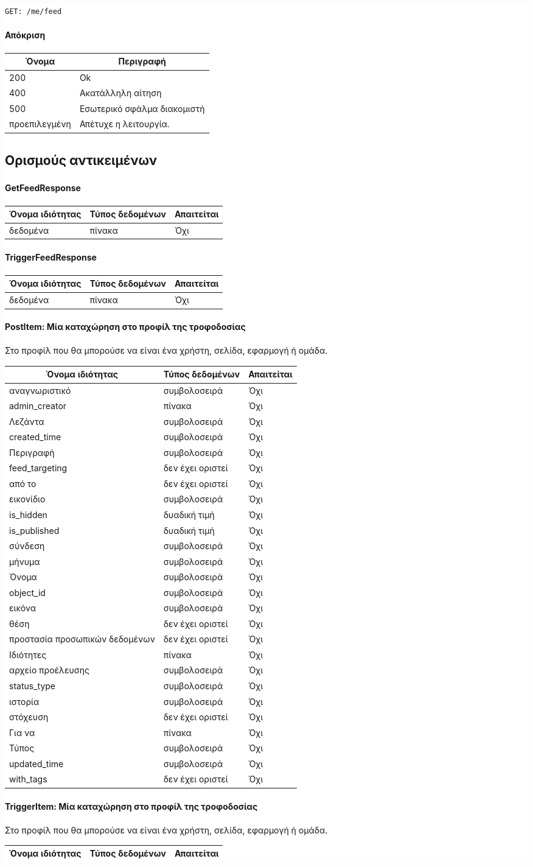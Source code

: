 ```GET: /me/feed```

#### <a name="response"></a>Απόκριση
|Όνομα|Περιγραφή|
|---|---|
|200|Ok|
|400|Ακατάλληλη αίτηση|
|500|Εσωτερικό σφάλμα διακομιστή|
|προεπιλεγμένη|Απέτυχε η λειτουργία.|


## <a name="object-definitions"></a>Ορισμούς αντικειμένων

#### <a name="getfeedresponse"></a>GetFeedResponse

|Όνομα ιδιότητας | Τύπος δεδομένων | Απαιτείται|
|---|---|---|
|δεδομένα|πίνακα|Όχι|

#### <a name="triggerfeedresponse"></a>TriggerFeedResponse

|Όνομα ιδιότητας | Τύπος δεδομένων |Απαιτείται|
|---|---|---|
|δεδομένα|πίνακα|Όχι|

#### <a name="postitem-a-single-entry-in-a-profiles-feed"></a>PostItem: Μία καταχώρηση στο προφίλ της τροφοδοσίας
Στο προφίλ που θα μπορούσε να είναι ένα χρήστη, σελίδα, εφαρμογή ή ομάδα. 

|Όνομα ιδιότητας | Τύπος δεδομένων |Απαιτείται|
|---|---|---|
|αναγνωριστικό|συμβολοσειρά|Όχι|
|admin_creator|πίνακα|Όχι|
|Λεζάντα|συμβολοσειρά|Όχι|
|created_time|συμβολοσειρά|Όχι|
|Περιγραφή|συμβολοσειρά|Όχι|
|feed_targeting|δεν έχει οριστεί|Όχι|
|από το|δεν έχει οριστεί|Όχι|
|εικονίδιο|συμβολοσειρά|Όχι|
|is_hidden|δυαδική τιμή|Όχι|
|is_published|δυαδική τιμή|Όχι|
|σύνδεση|συμβολοσειρά|Όχι|
|μήνυμα|συμβολοσειρά|Όχι|
|Όνομα|συμβολοσειρά|Όχι|
|object_id|συμβολοσειρά|Όχι|
|εικόνα|συμβολοσειρά|Όχι|
|θέση|δεν έχει οριστεί|Όχι|
|προστασία προσωπικών δεδομένων|δεν έχει οριστεί|Όχι|
|Ιδιότητες|πίνακα|Όχι|
|αρχείο προέλευσης|συμβολοσειρά|Όχι|
|status_type|συμβολοσειρά|Όχι|
|ιστορία|συμβολοσειρά|Όχι|
|στόχευση|δεν έχει οριστεί|Όχι|
|Για να|πίνακα|Όχι|
|Τύπος|συμβολοσειρά|Όχι|
|updated_time|συμβολοσειρά|Όχι|
|with_tags|δεν έχει οριστεί|Όχι|

#### <a name="triggeritem-a-single-entry-in-a-profiles-feed"></a>TriggerItem: Μία καταχώρηση στο προφίλ της τροφοδοσίας
Στο προφίλ που θα μπορούσε να είναι ένα χρήστη, σελίδα, εφαρμογή ή ομάδα.

|Όνομα ιδιότητας | Τύπος δεδομένων |Απαιτείται|
|---|---|---|
```